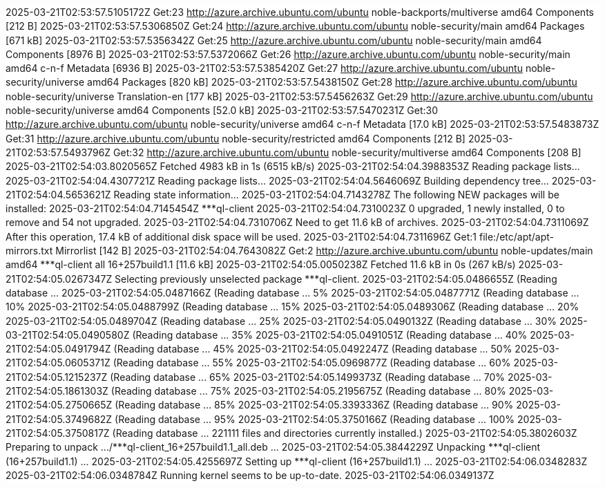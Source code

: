 2025-03-21T02:53:57.5105172Z Get:23 http://azure.archive.ubuntu.com/ubuntu noble-backports/multiverse amd64 Components [212 B]
2025-03-21T02:53:57.5306850Z Get:24 http://azure.archive.ubuntu.com/ubuntu noble-security/main amd64 Packages [671 kB]
2025-03-21T02:53:57.5356342Z Get:25 http://azure.archive.ubuntu.com/ubuntu noble-security/main amd64 Components [8976 B]
2025-03-21T02:53:57.5372066Z Get:26 http://azure.archive.ubuntu.com/ubuntu noble-security/main amd64 c-n-f Metadata [6936 B]
2025-03-21T02:53:57.5385420Z Get:27 http://azure.archive.ubuntu.com/ubuntu noble-security/universe amd64 Packages [820 kB]
2025-03-21T02:53:57.5438150Z Get:28 http://azure.archive.ubuntu.com/ubuntu noble-security/universe Translation-en [177 kB]
2025-03-21T02:53:57.5456263Z Get:29 http://azure.archive.ubuntu.com/ubuntu noble-security/universe amd64 Components [52.0 kB]
2025-03-21T02:53:57.5470231Z Get:30 http://azure.archive.ubuntu.com/ubuntu noble-security/universe amd64 c-n-f Metadata [17.0 kB]
2025-03-21T02:53:57.5483873Z Get:31 http://azure.archive.ubuntu.com/ubuntu noble-security/restricted amd64 Components [212 B]
2025-03-21T02:53:57.5493796Z Get:32 http://azure.archive.ubuntu.com/ubuntu noble-security/multiverse amd64 Components [208 B]
2025-03-21T02:54:03.8020565Z Fetched 4983 kB in 1s (6515 kB/s)
2025-03-21T02:54:04.3988353Z Reading package lists...
2025-03-21T02:54:04.4307721Z Reading package lists...
2025-03-21T02:54:04.5646069Z Building dependency tree...
2025-03-21T02:54:04.5653621Z Reading state information...
2025-03-21T02:54:04.7143278Z The following NEW packages will be installed:
2025-03-21T02:54:04.7145454Z   ***ql-client
2025-03-21T02:54:04.7310023Z 0 upgraded, 1 newly installed, 0 to remove and 54 not upgraded.
2025-03-21T02:54:04.7310706Z Need to get 11.6 kB of archives.
2025-03-21T02:54:04.7311069Z After this operation, 17.4 kB of additional disk space will be used.
2025-03-21T02:54:04.7311696Z Get:1 file:/etc/apt/apt-mirrors.txt Mirrorlist [142 B]
2025-03-21T02:54:04.7643082Z Get:2 http://azure.archive.ubuntu.com/ubuntu noble-updates/main amd64 ***ql-client all 16+257build1.1 [11.6 kB]
2025-03-21T02:54:05.0050238Z Fetched 11.6 kB in 0s (267 kB/s)
2025-03-21T02:54:05.0267347Z Selecting previously unselected package ***ql-client.
2025-03-21T02:54:05.0486655Z (Reading database ... 
2025-03-21T02:54:05.0487166Z (Reading database ... 5%
2025-03-21T02:54:05.0487771Z (Reading database ... 10%
2025-03-21T02:54:05.0488799Z (Reading database ... 15%
2025-03-21T02:54:05.0489306Z (Reading database ... 20%
2025-03-21T02:54:05.0489704Z (Reading database ... 25%
2025-03-21T02:54:05.0490132Z (Reading database ... 30%
2025-03-21T02:54:05.0490580Z (Reading database ... 35%
2025-03-21T02:54:05.0491051Z (Reading database ... 40%
2025-03-21T02:54:05.0491794Z (Reading database ... 45%
2025-03-21T02:54:05.0492247Z (Reading database ... 50%
2025-03-21T02:54:05.0605371Z (Reading database ... 55%
2025-03-21T02:54:05.0969877Z (Reading database ... 60%
2025-03-21T02:54:05.1215237Z (Reading database ... 65%
2025-03-21T02:54:05.1499373Z (Reading database ... 70%
2025-03-21T02:54:05.1861303Z (Reading database ... 75%
2025-03-21T02:54:05.2195675Z (Reading database ... 80%
2025-03-21T02:54:05.2750665Z (Reading database ... 85%
2025-03-21T02:54:05.3393336Z (Reading database ... 90%
2025-03-21T02:54:05.3749682Z (Reading database ... 95%
2025-03-21T02:54:05.3750166Z (Reading database ... 100%
2025-03-21T02:54:05.3750817Z (Reading database ... 221111 files and directories currently installed.)
2025-03-21T02:54:05.3802603Z Preparing to unpack .../***ql-client_16+257build1.1_all.deb ...
2025-03-21T02:54:05.3844229Z Unpacking ***ql-client (16+257build1.1) ...
2025-03-21T02:54:05.4255697Z Setting up ***ql-client (16+257build1.1) ...
2025-03-21T02:54:06.0348283Z 
2025-03-21T02:54:06.0348784Z Running kernel seems to be up-to-date.
2025-03-21T02:54:06.0349137Z 